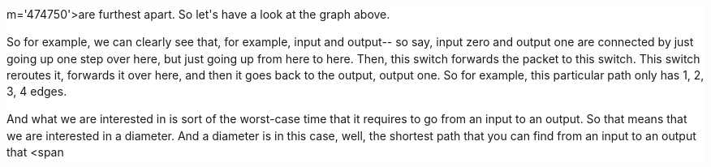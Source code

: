   m='474750'>are</span> <span m='474840'>furthest</span> <span
  m='475360'>apart.</span> <span m='476950'>So</span> <span
  m='477170'>let's</span> <span m='477340'>have</span> <span m='477500'>a</span>
  <span m='477540'>look</span> <span m='477740'>at</span> <span
  m='477860'>the</span> <span m='479120'>graph</span> <span
  m='479460'>above.</span> </p><p><span m='482050'>So</span> <span
  m='482330'>for</span> <span m='482490'>example,</span> <span
  m='484300'>we</span> <span m='484500'>can</span> <span
  m='484670'>clearly</span> <span m='485010'>see</span> <span
  m='485360'>that,</span> <span m='485570'>for</span> <span
  m='485660'>example,</span> <span m='486530'>input</span> <span
  m='487270'>and</span> <span m='487480'>output--</span> <span
  m='488680'>so</span> <span m='488950'>say,</span> <span
  m='489160'>input</span> <span m='489460'>zero</span> <span
  m='490220'>and</span> <span m='490460'>output</span> <span
  m='491380'>one</span> <span m='492170'>are</span> <span
  m='492330'>connected</span> <span m='492980'>by</span> <span
  m='493170'>just</span> <span m='493480'>going</span> <span
  m='493810'>up</span> <span m='495000'>one</span> <span m='495200'>step</span>
  <span m='495560'>over</span> <span m='495840'>here,</span> <span
  m='500600'>but</span> <span m='500720'>just</span> <span
  m='500990'>going</span> <span m='501320'>up</span> <span
  m='502520'>from</span> <span m='502780'>here</span> <span m='503040'>to</span>
  <span m='503250'>here.</span> <span m='504370'>Then,</span> <span
  m='504540'>this</span> <span m='504730'>switch</span> <span
  m='505130'>forwards</span> <span m='506280'>the</span> <span
  m='506410'>packet</span> <span m='507100'>to</span> <span
  m='507300'>this</span> <span m='507500'>switch.</span> <span
  m='507880'>This</span> <span m='508000'>switch</span> <span
  m='508950'>reroutes</span> <span m='509100'>it,</span> <span
  m='509180'>forwards</span> <span m='510030'>it</span> <span
  m='510520'>over</span> <span m='510670'>here,</span> <span
  m='511740'>and</span> <span m='512010'>then it</span> <span
  m='512090'>goes</span> <span m='512309'>back</span> <span m='512490'>to</span>
  <span m='512610'>the</span> <span m='512760'>output,</span> <span
  m='513840'>output</span> <span m='514130'>one.</span> <span
  m='514760'>So</span> <span m='514900'>for</span> <span
  m='515030'>example,</span> <span m='515590'>this</span> <span
  m='515700'>particular</span> <span m='516770'>path</span> <span
  m='517145'>only has</span> <span m='517520'>1,</span> <span
  m='517799'>2,</span> <span m='518130'>3,</span> <span m='518549'>4</span>
  <span m='519600'>edges.</span> </p><p><span m='520770'>And</span> <span
  m='522130'>what we are</span> <span m='522270'>interested</span> <span
  m='522630'>in</span> <span m='523600'>is</span> <span m='524490'>sort</span>
  <span m='524680'>of</span> <span m='524800'>the</span> <span
  m='524920'>worst-case</span> <span m='526580'>time</span> <span
  m='526900'>that</span> <span m='527050'>it</span> <span
  m='527180'>requires</span> <span m='527910'>to</span> <span
  m='528050'>go</span> <span m='528310'>from</span> <span m='528600'>an</span>
  <span m='528710'>input</span> <span m='529000'>to</span> <span
  m='529110'>an</span> <span m='529230'>output.</span> <span
  m='529700'>So</span> <span m='529710'>that</span> <span
  m='529860'>means</span> <span m='530150'>that</span> <span m='530270'>we
  are</span> <span m='530420'>interested</span> <span m='531050'>in a</span>
  <span m='531210'>diameter.</span> <span m='532020'>And a</span> <span
  m='532110'>diameter</span> <span m='532560'>is</span> <span
  m='533880'>in</span> <span m='534020'>this</span> <span
  m='534270'>case,</span> <span m='534630'>well,</span> <span
  m='534760'>the</span> <span m='534880'>shortest</span> <span
  m='535500'>path</span> <span m='536590'>that</span> <span
  m='536750'>you</span> <span m='536820'>can</span> <span m='537040'>find</span>
  <span m='538240'>from</span> <span m='538540'>an</span> <span
  m='538630'>input</span> <span m='539090'>to</span> <span m='540400'>an</span>
  <span m='540610'>output</span> <span m='541030'>that</span> <span